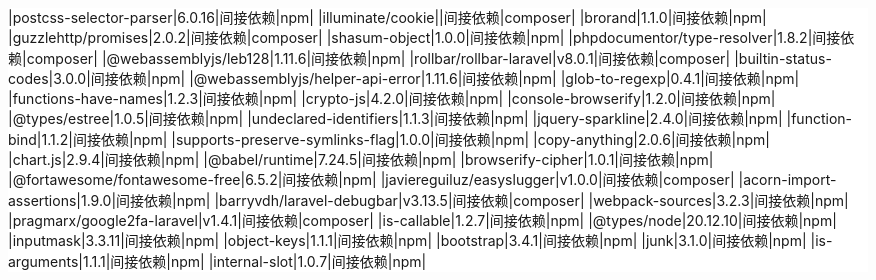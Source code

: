 |postcss-selector-parser|6.0.16|间接依赖|npm|
|illuminate/cookie||间接依赖|composer|
|brorand|1.1.0|间接依赖|npm|
|guzzlehttp/promises|2.0.2|间接依赖|composer|
|shasum-object|1.0.0|间接依赖|npm|
|phpdocumentor/type-resolver|1.8.2|间接依赖|composer|
|@webassemblyjs/leb128|1.11.6|间接依赖|npm|
|rollbar/rollbar-laravel|v8.0.1|间接依赖|composer|
|builtin-status-codes|3.0.0|间接依赖|npm|
|@webassemblyjs/helper-api-error|1.11.6|间接依赖|npm|
|glob-to-regexp|0.4.1|间接依赖|npm|
|functions-have-names|1.2.3|间接依赖|npm|
|crypto-js|4.2.0|间接依赖|npm|
|console-browserify|1.2.0|间接依赖|npm|
|@types/estree|1.0.5|间接依赖|npm|
|undeclared-identifiers|1.1.3|间接依赖|npm|
|jquery-sparkline|2.4.0|间接依赖|npm|
|function-bind|1.1.2|间接依赖|npm|
|supports-preserve-symlinks-flag|1.0.0|间接依赖|npm|
|copy-anything|2.0.6|间接依赖|npm|
|chart.js|2.9.4|间接依赖|npm|
|@babel/runtime|7.24.5|间接依赖|npm|
|browserify-cipher|1.0.1|间接依赖|npm|
|@fortawesome/fontawesome-free|6.5.2|间接依赖|npm|
|javiereguiluz/easyslugger|v1.0.0|间接依赖|composer|
|acorn-import-assertions|1.9.0|间接依赖|npm|
|barryvdh/laravel-debugbar|v3.13.5|间接依赖|composer|
|webpack-sources|3.2.3|间接依赖|npm|
|pragmarx/google2fa-laravel|v1.4.1|间接依赖|composer|
|is-callable|1.2.7|间接依赖|npm|
|@types/node|20.12.10|间接依赖|npm|
|inputmask|3.3.11|间接依赖|npm|
|object-keys|1.1.1|间接依赖|npm|
|bootstrap|3.4.1|间接依赖|npm|
|junk|3.1.0|间接依赖|npm|
|is-arguments|1.1.1|间接依赖|npm|
|internal-slot|1.0.7|间接依赖|npm|